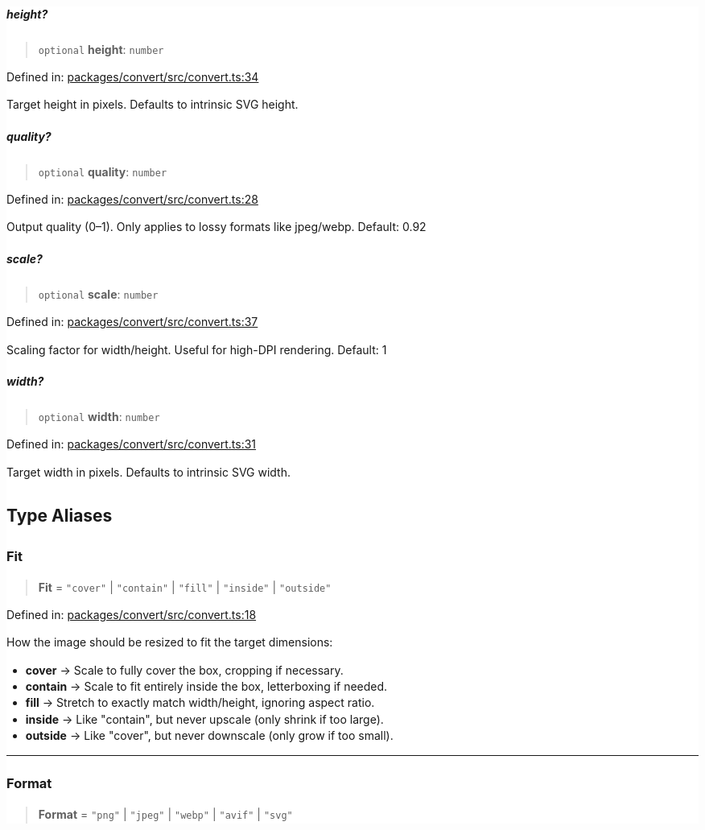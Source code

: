 ##### height?

> `optional` **height**: `number`

Defined in: [packages/convert/src/convert.ts:34](https://github.com/svg-fns/svg-fns/blob/3ca347638e461133d51895b0b1e0a044a65e9288/packages/convert/src/convert.ts#L34)

Target height in pixels. Defaults to intrinsic SVG height.

##### quality?

> `optional` **quality**: `number`

Defined in: [packages/convert/src/convert.ts:28](https://github.com/svg-fns/svg-fns/blob/3ca347638e461133d51895b0b1e0a044a65e9288/packages/convert/src/convert.ts#L28)

Output quality (0–1). Only applies to lossy formats like jpeg/webp. Default: 0.92

##### scale?

> `optional` **scale**: `number`

Defined in: [packages/convert/src/convert.ts:37](https://github.com/svg-fns/svg-fns/blob/3ca347638e461133d51895b0b1e0a044a65e9288/packages/convert/src/convert.ts#L37)

Scaling factor for width/height. Useful for high-DPI rendering. Default: 1

##### width?

> `optional` **width**: `number`

Defined in: [packages/convert/src/convert.ts:31](https://github.com/svg-fns/svg-fns/blob/3ca347638e461133d51895b0b1e0a044a65e9288/packages/convert/src/convert.ts#L31)

Target width in pixels. Defaults to intrinsic SVG width.

## Type Aliases

### Fit

> **Fit** = `"cover"` \| `"contain"` \| `"fill"` \| `"inside"` \| `"outside"`

Defined in: [packages/convert/src/convert.ts:18](https://github.com/svg-fns/svg-fns/blob/3ca347638e461133d51895b0b1e0a044a65e9288/packages/convert/src/convert.ts#L18)

How the image should be resized to fit the target dimensions:

- **cover**   → Scale to fully cover the box, cropping if necessary.
- **contain** → Scale to fit entirely inside the box, letterboxing if needed.
- **fill**    → Stretch to exactly match width/height, ignoring aspect ratio.
- **inside**  → Like "contain", but never upscale (only shrink if too large).
- **outside** → Like "cover", but never downscale (only grow if too small).

***

### Format

> **Format** = `"png"` \| `"jpeg"` \| `"webp"` \| `"avif"` \| `"svg"`
